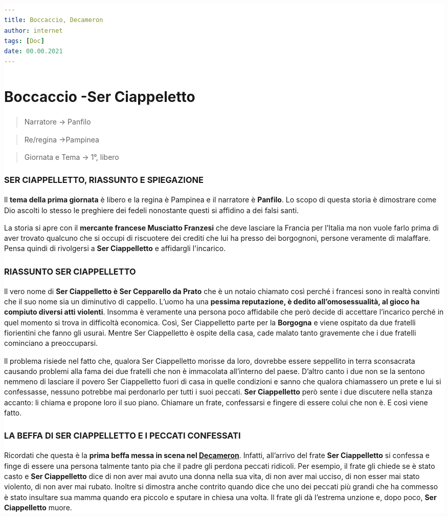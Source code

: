 ```yaml
---
title: Boccaccio, Decameron
author: internet 
tags: [Doc]
date: 00.00.2021
---
```


# Boccaccio -Ser Ciappeletto

> Narratore → Panfilo

> Re/regina →Pampinea

> Giornata e Tema → 1°, libero

### SER CIAPPELLETTO, RIASSUNTO E SPIEGAZIONE

Il **tema della prima giornata** è libero e la regina è Pampinea e il narratore è **Panfilo**. Lo scopo di questa storia è dimostrare come Dio ascolti lo stesso le preghiere dei fedeli nonostante questi si affidino a dei falsi santi.

La storia si apre con il **mercante francese Musciatto Franzesi** che deve lasciare la Francia per l’Italia ma non vuole farlo prima di aver trovato qualcuno che si occupi di riscuotere dei crediti che lui ha presso dei borgognoni, persone veramente di malaffare. Pensa quindi di rivolgersi a **Ser Ciappelletto** e affidargli l'incarico.

### RIASSUNTO SER CIAPPELLETTO

Il vero nome di **Ser Ciappelletto è Ser Cepparello da Prato** che è un notaio chiamato così perché i francesi sono in realtà convinti che il suo nome sia un diminutivo di cappello. L’uomo ha una **pessima reputazione, è dedito all’omosessualità, al gioco ha compiuto diversi atti violenti**. Insomma è veramente una persona poco affidabile che però decide di accettare l’incarico perché in quel momento si trova in difficoltà economica. Così, Ser Ciappelletto parte per la **Borgogna** e viene ospitato da due fratelli fiorientini che fanno gli usurai. Mentre Ser Ciappelletto è ospite della casa, cade malato tanto gravemente che i due fratelli cominciano a preoccuparsi.

Il problema risiede nel fatto che, qualora Ser Ciappelletto morisse da loro, dovrebbe essere seppellito in terra sconsacrata causando problemi alla fama dei due fratelli che non è immacolata all’interno del paese. D’altro canto i due non se la sentono nemmeno di lasciare il povero Ser Ciappelletto fuori di casa in quelle condizioni e sanno che qualora chiamassero un prete e lui si confessasse, nessuno potrebbe mai perdonarlo per tutti i suoi peccati. **Ser Ciappelletto** però sente i due discutere nella stanza accanto: li chiama e propone loro il suo piano. Chiamare un frate, confessarsi e fingere di essere colui che non è. E così viene fatto.

### LA BEFFA DI SER CIAPPELLETTO E I PECCATI CONFESSATI

Ricordati che questa è la **prima beffa messa in scena nel [Decameron](https://www.studenti.it/decameron-boccaccio-trama-analisi.html)**. Infatti, all’arrivo del frate **Ser Ciappelletto** si confessa e finge di essere una persona talmente tanto pia che il padre gli perdona peccati ridicoli. Per esempio, il frate gli chiede se è stato casto e **Ser Ciappelletto** dice di non aver mai avuto una donna nella sua vita, di non aver mai ucciso, di non esser mai stato violento, di non aver mai rubato. Inoltre si dimostra anche contrito quando dice che uno dei peccati più grandi che ha commesso è stato insultare sua mamma quando era piccolo e sputare in chiesa una volta. Il frate gli dà l’estrema unzione e, dopo poco, **Ser Ciappelletto** muore.
